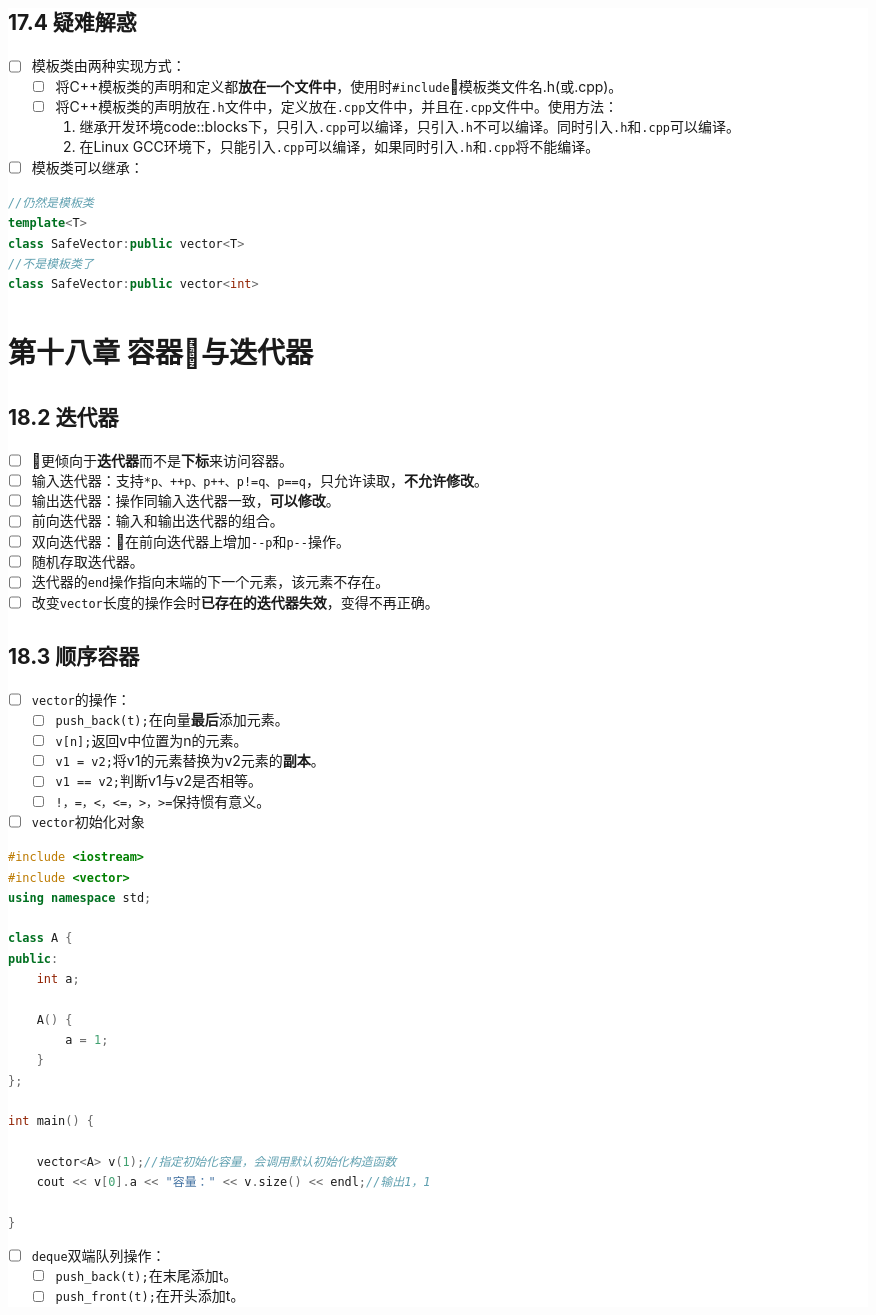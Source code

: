 ```C++
```

## 17.4 疑难解惑
- [ ] 模板类由两种实现方式：
    - [ ] 将C++模板类的声明和定义都**放在一个文件中**，使用时`#include`模板类文件名.h(或.cpp)。
    - [ ] 将C++模板类的声明放在`.h`文件中，定义放在`.cpp`文件中，并且在`.cpp`文件中。使用方法：
        1. 继承开发环境code::blocks下，只引入`.cpp`可以编译，只引入`.h`不可以编译。同时引入`.h`和`.cpp`可以编译。
        2. 在Linux GCC环境下，只能引入`.cpp`可以编译，如果同时引入`.h`和`.cpp`将不能编译。
- [ ] 模板类可以继承：
```C++
//仍然是模板类
template<T>
class SafeVector:public vector<T>
//不是模板类了
class SafeVector:public vector<int>
```

# 第十八章 容器与迭代器
## 18.2 迭代器
- [ ] 更倾向于**迭代器**而不是**下标**来访问容器。
- [ ] 输入迭代器：支持`*p、++p、p++、p!=q、p==q`，只允许读取，**不允许修改**。
- [ ] 输出迭代器：操作同输入迭代器一致，**可以修改**。
- [ ] 前向迭代器：输入和输出迭代器的组合。
- [ ] 双向迭代器：在前向迭代器上增加`--p`和`p--`操作。
- [ ] 随机存取迭代器。
- [ ] 迭代器的`end`操作指向末端的下一个元素，该元素不存在。
- [ ] 改变`vector`长度的操作会时**已存在的迭代器失效**，变得不再正确。

## 18.3 顺序容器
- [ ] `vector`的操作：
    - [ ] `push_back(t);`在向量**最后**添加元素。
    - [ ] `v[n];`返回v中位置为n的元素。
    - [ ] `v1 = v2;`将v1的元素替换为v2元素的**副本**。
    - [ ] `v1 == v2;`判断v1与v2是否相等。
    - [ ] `!，=，<，<=，>，>=`保持惯有意义。
- [ ] `vector`初始化对象
```C++
#include <iostream>
#include <vector>
using namespace std;

class A {
public:
    int a;

    A() {
        a = 1;
    }
};

int main() {

    vector<A> v(1);//指定初始化容量，会调用默认初始化构造函数
    cout << v[0].a << "容量：" << v.size() << endl;//输出1，1

}
```
- [ ] `deque`双端队列操作：
    - [ ] `push_back(t);`在末尾添加t。
    - [ ] `push_front(t);`在开头添加t。